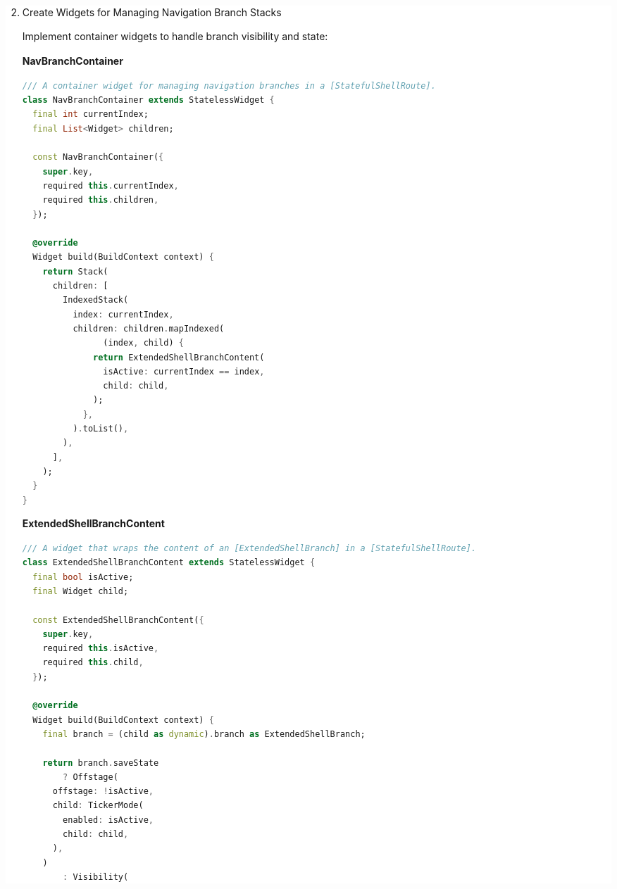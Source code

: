 2. Create Widgets for Managing Navigation Branch Stacks

   Implement container widgets to handle branch visibility and state:

   **NavBranchContainer**

   ```dart
   /// A container widget for managing navigation branches in a [StatefulShellRoute].
   class NavBranchContainer extends StatelessWidget {
     final int currentIndex;
     final List<Widget> children;
   
     const NavBranchContainer({
       super.key,
       required this.currentIndex,
       required this.children,
     });
   
     @override
     Widget build(BuildContext context) {
       return Stack(
         children: [
           IndexedStack(
             index: currentIndex,
             children: children.mapIndexed(
                   (index, child) {
                 return ExtendedShellBranchContent(
                   isActive: currentIndex == index,
                   child: child,
                 );
               },
             ).toList(),
           ),
         ],
       );
     }
   }
   ```

   **ExtendedShellBranchContent**

   ```dart
   /// A widget that wraps the content of an [ExtendedShellBranch] in a [StatefulShellRoute].
   class ExtendedShellBranchContent extends StatelessWidget {
     final bool isActive;
     final Widget child;
   
     const ExtendedShellBranchContent({
       super.key,
       required this.isActive,
       required this.child,
     });
   
     @override
     Widget build(BuildContext context) {
       final branch = (child as dynamic).branch as ExtendedShellBranch;
   
       return branch.saveState
           ? Offstage(
         offstage: !isActive,
         child: TickerMode(
           enabled: isActive,
           child: child,
         ),
       )
           : Visibility(
   ```